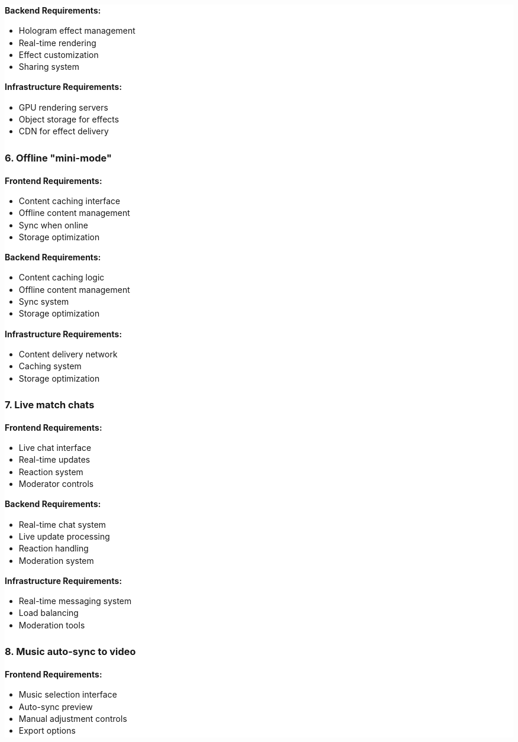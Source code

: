 **Backend Requirements:**
- Hologram effect management
- Real-time rendering
- Effect customization
- Sharing system

**Infrastructure Requirements:**
- GPU rendering servers
- Object storage for effects
- CDN for effect delivery

### 6. Offline "mini-mode"
**Frontend Requirements:**
- Content caching interface
- Offline content management
- Sync when online
- Storage optimization

**Backend Requirements:**
- Content caching logic
- Offline content management
- Sync system
- Storage optimization

**Infrastructure Requirements:**
- Content delivery network
- Caching system
- Storage optimization

### 7. Live match chats
**Frontend Requirements:**
- Live chat interface
- Real-time updates
- Reaction system
- Moderator controls

**Backend Requirements:**
- Real-time chat system
- Live update processing
- Reaction handling
- Moderation system

**Infrastructure Requirements:**
- Real-time messaging system
- Load balancing
- Moderation tools

### 8. Music auto-sync to video
**Frontend Requirements:**
- Music selection interface
- Auto-sync preview
- Manual adjustment controls
- Export options
